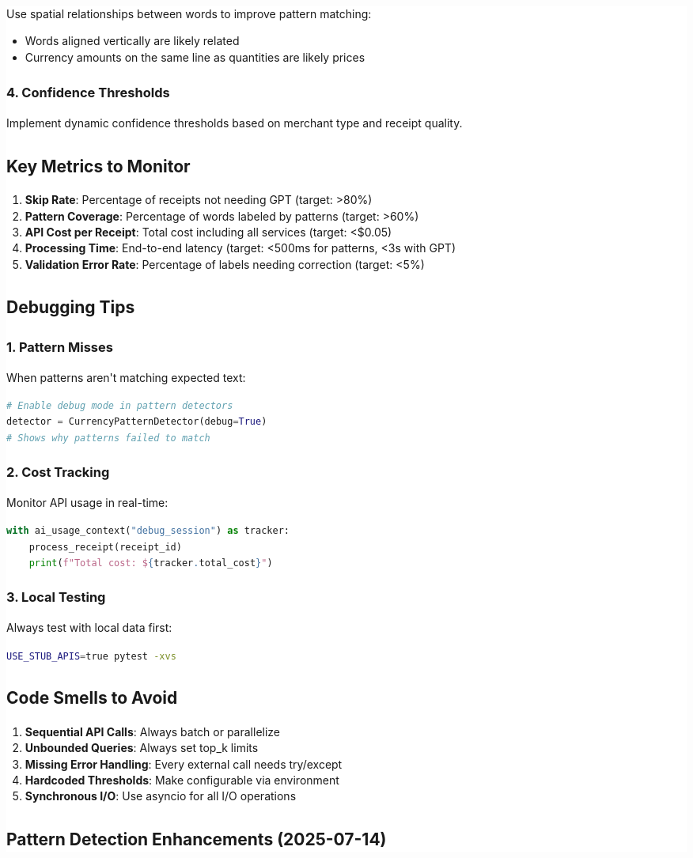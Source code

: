 Use spatial relationships between words to improve pattern matching:
- Words aligned vertically are likely related
- Currency amounts on the same line as quantities are likely prices

### 4. Confidence Thresholds

Implement dynamic confidence thresholds based on merchant type and receipt quality.

## Key Metrics to Monitor

1. **Skip Rate**: Percentage of receipts not needing GPT (target: >80%)
2. **Pattern Coverage**: Percentage of words labeled by patterns (target: >60%)
3. **API Cost per Receipt**: Total cost including all services (target: <$0.05)
4. **Processing Time**: End-to-end latency (target: <500ms for patterns, <3s with GPT)
5. **Validation Error Rate**: Percentage of labels needing correction (target: <5%)

## Debugging Tips

### 1. Pattern Misses

When patterns aren't matching expected text:
```python
# Enable debug mode in pattern detectors
detector = CurrencyPatternDetector(debug=True)
# Shows why patterns failed to match
```

### 2. Cost Tracking

Monitor API usage in real-time:
```python
with ai_usage_context("debug_session") as tracker:
    process_receipt(receipt_id)
    print(f"Total cost: ${tracker.total_cost}")
```

### 3. Local Testing

Always test with local data first:
```bash
USE_STUB_APIS=true pytest -xvs
```

## Code Smells to Avoid

1. **Sequential API Calls**: Always batch or parallelize
2. **Unbounded Queries**: Always set top_k limits
3. **Missing Error Handling**: Every external call needs try/except
4. **Hardcoded Thresholds**: Make configurable via environment
5. **Synchronous I/O**: Use asyncio for all I/O operations

## Pattern Detection Enhancements (2025-07-14)
